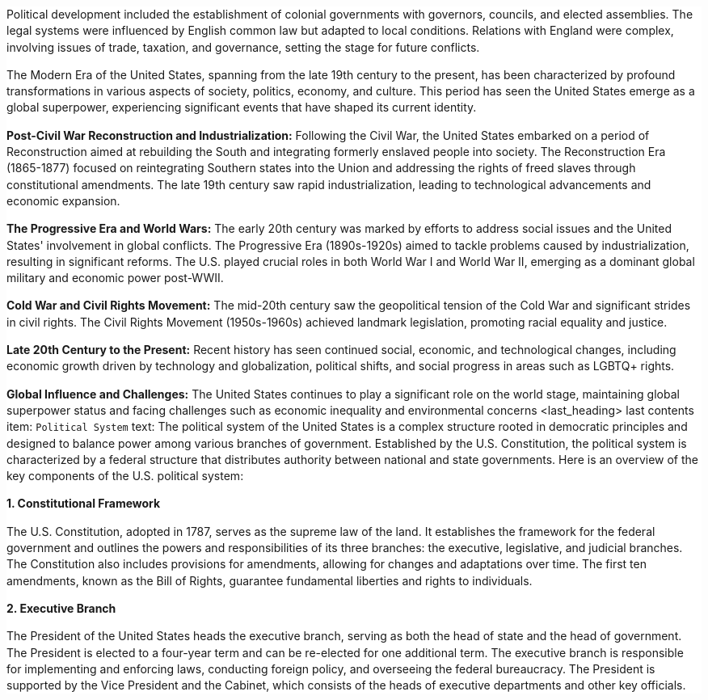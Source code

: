 Political development included the establishment of colonial governments with governors, councils, and elected assemblies. The legal systems were influenced by English common law but adapted to local conditions. Relations with England were complex, involving issues of trade, taxation, and governance, setting the stage for future conflicts.

The Modern Era of the United States, spanning from the late 19th century to the present, has been characterized by profound transformations in various aspects of society, politics, economy, and culture. This period has seen the United States emerge as a global superpower, experiencing significant events that have shaped its current identity.

**Post-Civil War Reconstruction and Industrialization:** Following the Civil War, the United States embarked on a period of Reconstruction aimed at rebuilding the South and integrating formerly enslaved people into society. The Reconstruction Era (1865-1877) focused on reintegrating Southern states into the Union and addressing the rights of freed slaves through constitutional amendments. The late 19th century saw rapid industrialization, leading to technological advancements and economic expansion.

**The Progressive Era and World Wars:** The early 20th century was marked by efforts to address social issues and the United States' involvement in global conflicts. The Progressive Era (1890s-1920s) aimed to tackle problems caused by industrialization, resulting in significant reforms. The U.S. played crucial roles in both World War I and World War II, emerging as a dominant global military and economic power post-WWII.

**Cold War and Civil Rights Movement:** The mid-20th century saw the geopolitical tension of the Cold War and significant strides in civil rights. The Civil Rights Movement (1950s-1960s) achieved landmark legislation, promoting racial equality and justice.

**Late 20th Century to the Present:** Recent history has seen continued social, economic, and technological changes, including economic growth driven by technology and globalization, political shifts, and social progress in areas such as LGBTQ+ rights.

**Global Influence and Challenges:** The United States continues to play a significant role on the world stage, maintaining global superpower status and facing challenges such as economic inequality and environmental concerns
</digest>
<last_heading>
last contents item: `Political System`
text:
The political system of the United States is a complex structure rooted in democratic principles and designed to balance power among various branches of government. Established by the U.S. Constitution, the political system is characterized by a federal structure that distributes authority between national and state governments. Here is an overview of the key components of the U.S. political system:

**1. Constitutional Framework**

The U.S. Constitution, adopted in 1787, serves as the supreme law of the land. It establishes the framework for the federal government and outlines the powers and responsibilities of its three branches: the executive, legislative, and judicial branches. The Constitution also includes provisions for amendments, allowing for changes and adaptations over time. The first ten amendments, known as the Bill of Rights, guarantee fundamental liberties and rights to individuals.

**2. Executive Branch**

The President of the United States heads the executive branch, serving as both the head of state and the head of government. The President is elected to a four-year term and can be re-elected for one additional term. The executive branch is responsible for implementing and enforcing laws, conducting foreign policy, and overseeing the federal bureaucracy. The President is supported by the Vice President and the Cabinet, which consists of the heads of executive departments and other key officials.
